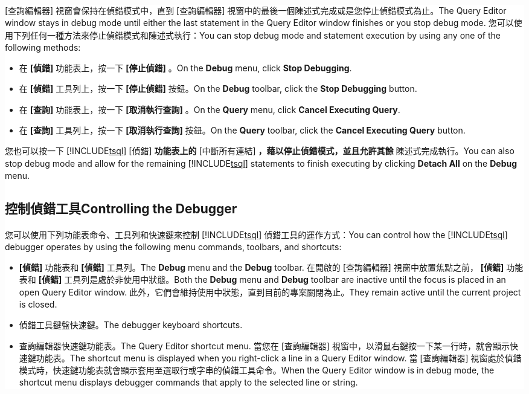  <span data-ttu-id="b6cd4-123">[查詢編輯器] 視窗會保持在偵錯模式中，直到 [查詢編輯器] 視窗中的最後一個陳述式完成或是您停止偵錯模式為止。</span><span class="sxs-lookup"><span data-stu-id="b6cd4-123">The Query Editor window stays in debug mode until either the last statement in the Query Editor window finishes or you stop debug mode.</span></span> <span data-ttu-id="b6cd4-124">您可以使用下列任何一種方法來停止偵錯模式和陳述式執行：</span><span class="sxs-lookup"><span data-stu-id="b6cd4-124">You can stop debug mode and statement execution by using any one of the following methods:</span></span>  
  
-   <span data-ttu-id="b6cd4-125">在 **[偵錯]** 功能表上，按一下 **[停止偵錯]** 。</span><span class="sxs-lookup"><span data-stu-id="b6cd4-125">On the **Debug** menu, click **Stop Debugging**.</span></span>  
  
-   <span data-ttu-id="b6cd4-126">在 **[偵錯]** 工具列上，按一下 **[停止偵錯]** 按鈕。</span><span class="sxs-lookup"><span data-stu-id="b6cd4-126">On the **Debug** toolbar, click the **Stop Debugging** button.</span></span>  
  
-   <span data-ttu-id="b6cd4-127">在 **[查詢]** 功能表上，按一下 **[取消執行查詢]** 。</span><span class="sxs-lookup"><span data-stu-id="b6cd4-127">On the **Query** menu, click **Cancel Executing Query**.</span></span>  
  
-   <span data-ttu-id="b6cd4-128">在 **[查詢]** 工具列上，按一下 **[取消執行查詢]** 按鈕。</span><span class="sxs-lookup"><span data-stu-id="b6cd4-128">On the **Query** toolbar, click the **Cancel Executing Query** button.</span></span>  
  
 <span data-ttu-id="b6cd4-129">您也可以按一下 [!INCLUDE[tsql](../../includes/tsql-md.md)] [偵錯] **功能表上的** [中斷所有連結] **，藉以停止偵錯模式，並且允許其餘** 陳述式完成執行。</span><span class="sxs-lookup"><span data-stu-id="b6cd4-129">You can also stop debug mode and allow for the remaining [!INCLUDE[tsql](../../includes/tsql-md.md)] statements to finish executing by clicking **Detach All** on the **Debug** menu.</span></span>  
  
## <a name="controlling-the-debugger"></a><span data-ttu-id="b6cd4-130">控制偵錯工具</span><span class="sxs-lookup"><span data-stu-id="b6cd4-130">Controlling the Debugger</span></span>  
 <span data-ttu-id="b6cd4-131">您可以使用下列功能表命令、工具列和快速鍵來控制 [!INCLUDE[tsql](../../includes/tsql-md.md)] 偵錯工具的運作方式：</span><span class="sxs-lookup"><span data-stu-id="b6cd4-131">You can control how the [!INCLUDE[tsql](../../includes/tsql-md.md)] debugger operates by using the following menu commands, toolbars, and shortcuts:</span></span>  
  
-   <span data-ttu-id="b6cd4-132">**[偵錯]** 功能表和 **[偵錯]** 工具列。</span><span class="sxs-lookup"><span data-stu-id="b6cd4-132">The **Debug** menu and the **Debug** toolbar.</span></span> <span data-ttu-id="b6cd4-133">在開啟的 [查詢編輯器] 視窗中放置焦點之前， **[偵錯]** 功能表和 **[偵錯]** 工具列是處於非使用中狀態。</span><span class="sxs-lookup"><span data-stu-id="b6cd4-133">Both the **Debug** menu and **Debug** toolbar are inactive until the focus is placed in an open Query Editor window.</span></span> <span data-ttu-id="b6cd4-134">此外，它們會維持使用中狀態，直到目前的專案關閉為止。</span><span class="sxs-lookup"><span data-stu-id="b6cd4-134">They remain active until the current project is closed.</span></span>  
  
-   <span data-ttu-id="b6cd4-135">偵錯工具鍵盤快速鍵。</span><span class="sxs-lookup"><span data-stu-id="b6cd4-135">The debugger keyboard shortcuts.</span></span>  
  
-   <span data-ttu-id="b6cd4-136">查詢編輯器快速鍵功能表。</span><span class="sxs-lookup"><span data-stu-id="b6cd4-136">The Query Editor shortcut menu.</span></span> <span data-ttu-id="b6cd4-137">當您在 [查詢編輯器] 視窗中，以滑鼠右鍵按一下某一行時，就會顯示快速鍵功能表。</span><span class="sxs-lookup"><span data-stu-id="b6cd4-137">The shortcut menu is displayed when you right-click a line in a Query Editor window.</span></span> <span data-ttu-id="b6cd4-138">當 [查詢編輯器] 視窗處於偵錯模式時，快速鍵功能表就會顯示套用至選取行或字串的偵錯工具命令。</span><span class="sxs-lookup"><span data-stu-id="b6cd4-138">When the Query Editor window is in debug mode, the shortcut menu displays debugger commands that apply to the selected line or string.</span></span>  
  
